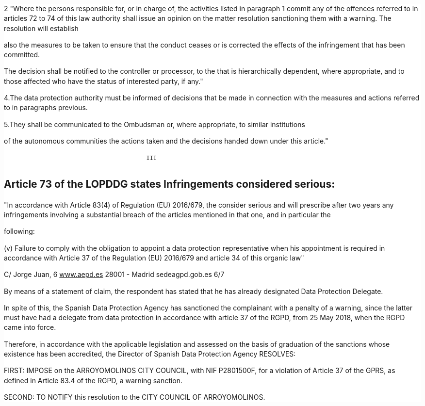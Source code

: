2 "Where the persons responsible for, or in charge of, the activities listed in paragraph 1 commit
any of the offences referred to in articles 72 to 74 of this law
authority shall issue an opinion on the matter
resolution sanctioning them with a warning. The resolution will establish

also the measures to be taken to ensure that the conduct ceases or is corrected
the effects of the infringement that has been committed.

The decision shall be notified to the controller or processor, to the
that is hierarchically dependent, where appropriate, and to those affected who have the status
of interested party, if any."

4.The data protection authority must be informed of decisions that
be made in connection with the measures and actions referred to in paragraphs
previous.

5.They shall be communicated to the Ombudsman or, where appropriate, to similar institutions

of the autonomous communities the actions taken and the decisions handed down
under this article."

                                             III

## Article 73 of the LOPDDG states Infringements considered serious:

"In accordance with Article 83(4) of Regulation (EU) 2016/679, the
consider serious and will prescribe after two years any infringements involving a
substantial breach of the articles mentioned in that one, and in particular the

following:

(v) Failure to comply with the obligation to appoint a data protection representative
when his appointment is required in accordance with Article 37 of the Regulation
(EU) 2016/679 and article 34 of this organic law"

C/ Jorge Juan, 6 www.aepd.es
28001 - Madrid sedeagpd.gob.es 6/7

By means of a statement of claim, the respondent has stated that he has already designated
Data Protection Delegate.

In spite of this, the Spanish Data Protection Agency has sanctioned the complainant with
a penalty of a warning, since the latter must have had a delegate from
data protection in accordance with article 37 of the RGPD,
from 25 May 2018, when the RGPD came into force.

Therefore, in accordance with the applicable legislation and assessed on the basis of
graduation of the sanctions whose existence has been accredited, the Director of
Spanish Data Protection Agency RESOLVES:

FIRST: IMPOSE on the ARROYOMOLINOS CITY COUNCIL, with NIF
P2801500F, for a violation of Article 37 of the GPRS, as defined in Article 83.4
of the RGPD, a warning sanction.

SECOND: TO NOTIFY this resolution to the CITY COUNCIL OF
ARROYOMOLINOS.
